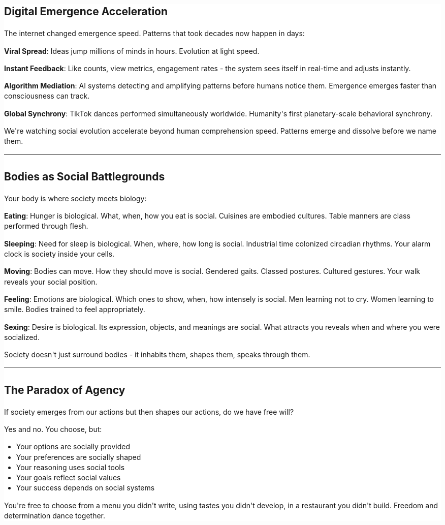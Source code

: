 
## Digital Emergence Acceleration

The internet changed emergence speed. Patterns that took decades now happen in days:

**Viral Spread**: Ideas jump millions of minds in hours. Evolution at light speed.

**Instant Feedback**: Like counts, view metrics, engagement rates - the system sees itself in real-time and adjusts instantly.

**Algorithm Mediation**: AI systems detecting and amplifying patterns before humans notice them. Emergence emerges faster than consciousness can track.

**Global Synchrony**: TikTok dances performed simultaneously worldwide. Humanity's first planetary-scale behavioral synchrony.

We're watching social evolution accelerate beyond human comprehension speed. Patterns emerge and dissolve before we name them.

---

## Bodies as Social Battlegrounds

Your body is where society meets biology:

**Eating**: Hunger is biological. What, when, how you eat is social. Cuisines are embodied cultures. Table manners are class performed through flesh.

**Sleeping**: Need for sleep is biological. When, where, how long is social. Industrial time colonized circadian rhythms. Your alarm clock is society inside your cells.

**Moving**: Bodies can move. How they should move is social. Gendered gaits. Classed postures. Cultured gestures. Your walk reveals your social position.

**Feeling**: Emotions are biological. Which ones to show, when, how intensely is social. Men learning not to cry. Women learning to smile. Bodies trained to feel appropriately.

**Sexing**: Desire is biological. Its expression, objects, and meanings are social. What attracts you reveals when and where you were socialized.

Society doesn't just surround bodies - it inhabits them, shapes them, speaks through them.

---

## The Paradox of Agency

If society emerges from our actions but then shapes our actions, do we have free will?

Yes and no. You choose, but:
- Your options are socially provided
- Your preferences are socially shaped
- Your reasoning uses social tools
- Your goals reflect social values
- Your success depends on social systems

You're free to choose from a menu you didn't write, using tastes you didn't develop, in a restaurant you didn't build. Freedom and determination dance together.
